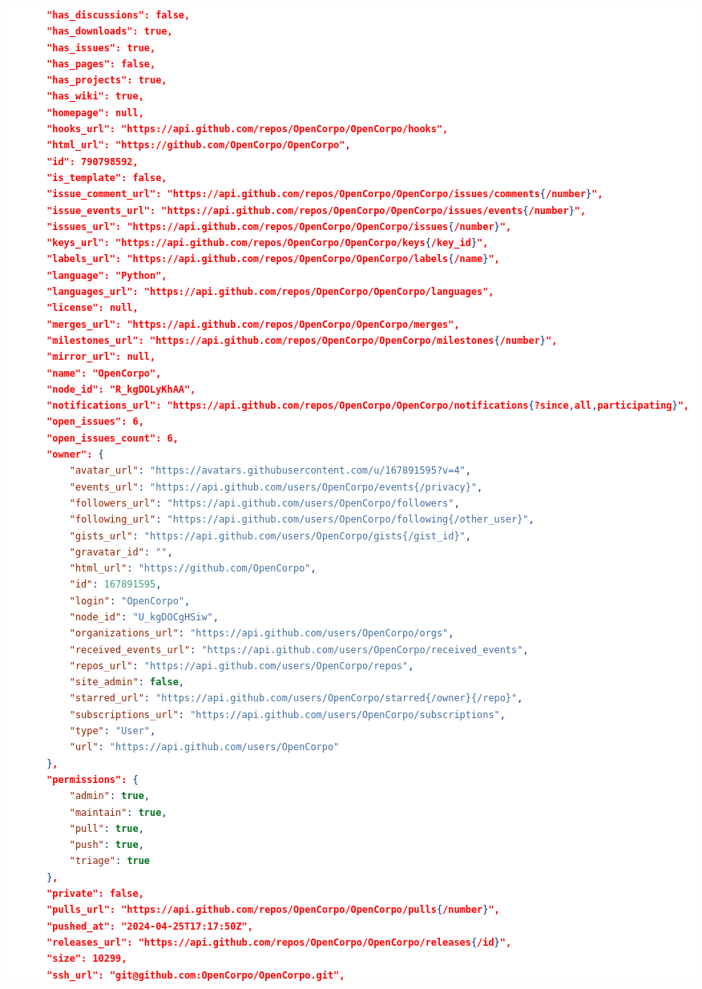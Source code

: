  ```json 
        "has_discussions": false,
        "has_downloads": true,
        "has_issues": true,
        "has_pages": false,
        "has_projects": true,
        "has_wiki": true,
        "homepage": null,
        "hooks_url": "https://api.github.com/repos/OpenCorpo/OpenCorpo/hooks",
        "html_url": "https://github.com/OpenCorpo/OpenCorpo",
        "id": 790798592,
        "is_template": false,
        "issue_comment_url": "https://api.github.com/repos/OpenCorpo/OpenCorpo/issues/comments{/number}",
        "issue_events_url": "https://api.github.com/repos/OpenCorpo/OpenCorpo/issues/events{/number}",
        "issues_url": "https://api.github.com/repos/OpenCorpo/OpenCorpo/issues{/number}",
        "keys_url": "https://api.github.com/repos/OpenCorpo/OpenCorpo/keys{/key_id}",
        "labels_url": "https://api.github.com/repos/OpenCorpo/OpenCorpo/labels{/name}",
        "language": "Python",
        "languages_url": "https://api.github.com/repos/OpenCorpo/OpenCorpo/languages",
        "license": null,
        "merges_url": "https://api.github.com/repos/OpenCorpo/OpenCorpo/merges",
        "milestones_url": "https://api.github.com/repos/OpenCorpo/OpenCorpo/milestones{/number}",
        "mirror_url": null,
        "name": "OpenCorpo",
        "node_id": "R_kgDOLyKhAA",
        "notifications_url": "https://api.github.com/repos/OpenCorpo/OpenCorpo/notifications{?since,all,participating}",
        "open_issues": 6,
        "open_issues_count": 6,
        "owner": {
            "avatar_url": "https://avatars.githubusercontent.com/u/167891595?v=4",
            "events_url": "https://api.github.com/users/OpenCorpo/events{/privacy}",
            "followers_url": "https://api.github.com/users/OpenCorpo/followers",
            "following_url": "https://api.github.com/users/OpenCorpo/following{/other_user}",
            "gists_url": "https://api.github.com/users/OpenCorpo/gists{/gist_id}",
            "gravatar_id": "",
            "html_url": "https://github.com/OpenCorpo",
            "id": 167891595,
            "login": "OpenCorpo",
            "node_id": "U_kgDOCgHSiw",
            "organizations_url": "https://api.github.com/users/OpenCorpo/orgs",
            "received_events_url": "https://api.github.com/users/OpenCorpo/received_events",
            "repos_url": "https://api.github.com/users/OpenCorpo/repos",
            "site_admin": false,
            "starred_url": "https://api.github.com/users/OpenCorpo/starred{/owner}{/repo}",
            "subscriptions_url": "https://api.github.com/users/OpenCorpo/subscriptions",
            "type": "User",
            "url": "https://api.github.com/users/OpenCorpo"
        },
        "permissions": {
            "admin": true,
            "maintain": true,
            "pull": true,
            "push": true,
            "triage": true
        },
        "private": false,
        "pulls_url": "https://api.github.com/repos/OpenCorpo/OpenCorpo/pulls{/number}",
        "pushed_at": "2024-04-25T17:17:50Z",
        "releases_url": "https://api.github.com/repos/OpenCorpo/OpenCorpo/releases{/id}",
        "size": 10299,
        "ssh_url": "git@github.com:OpenCorpo/OpenCorpo.git",
 ```